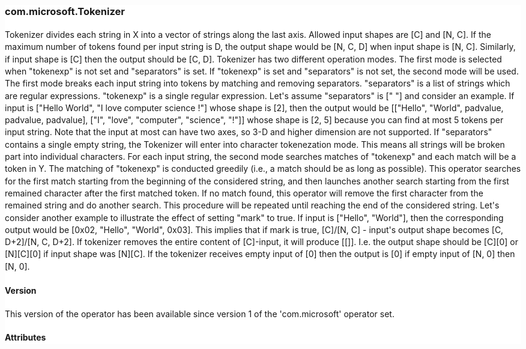 
### <a name="com.microsoft.Tokenizer"></a><a name="com.microsoft.tokenizer">**com.microsoft.Tokenizer**</a>

  Tokenizer divides each string in X into a vector of strings along the last axis. Allowed input shapes are [C] and [N, C].
    If the maximum number of tokens found per input string is D, the output shape would be [N, C, D] when input shape is [N, C].
    Similarly, if input shape is [C] then the output should be [C, D]. Tokenizer has two different operation modes.
    The first mode is selected when "tokenexp" is not set and "separators" is set. If "tokenexp" is set and "separators" is not set,
    the second mode will be used. The first mode breaks each input string into tokens by matching and removing separators.
    "separators" is a list of strings which are regular expressions. "tokenexp" is a single regular expression.
    Let's assume "separators" is [" "] and consider an example.
    If input is
    ["Hello World", "I love computer science !"] whose shape is [2],
    then the output would be
   [["Hello", "World", padvalue, padvalue, padvalue],
   ["I", "love", "computer", "science", "!"]]
   whose shape is [2, 5] because you can find at most 5 tokens per input string.
   Note that the input at most can have two axes, so 3-D and higher dimension are not supported.
   If "separators" contains a single empty string, the Tokenizer will enter into character tokenezation mode. This means all strings
   will be broken part into individual characters.
   For each input string, the second mode searches matches of "tokenexp" and each match will be a token in Y.
   The matching of "tokenexp" is conducted greedily (i.e., a match should be as long as possible).
   This operator searches for the first match starting from the beginning of the considered string,
   and then launches another search starting from the first remained character after the first matched token.
   If no match found, this operator will remove the first character from the remained string and do another search.
   This procedure will be repeated until reaching the end of the considered string.
    Let's consider another example to illustrate the effect of setting "mark" to true.
    If input is ["Hello", "World"],
    then the corresponding output would be [0x02, "Hello", "World", 0x03].
    This implies that if mark is true, [C]/[N, C] - input's output shape becomes [C, D+2]/[N, C, D+2].
  If tokenizer removes the entire content of [C]-input, it will produce [[]].
  I.e. the output shape should be [C][0] or [N][C][0] if input shape was [N][C].
  If the tokenizer receives empty input of [0] then the output is [0] if empty input
  of [N, 0] then [N, 0].

#### Version

This version of the operator has been available since version 1 of the 'com.microsoft' operator set.

#### Attributes
